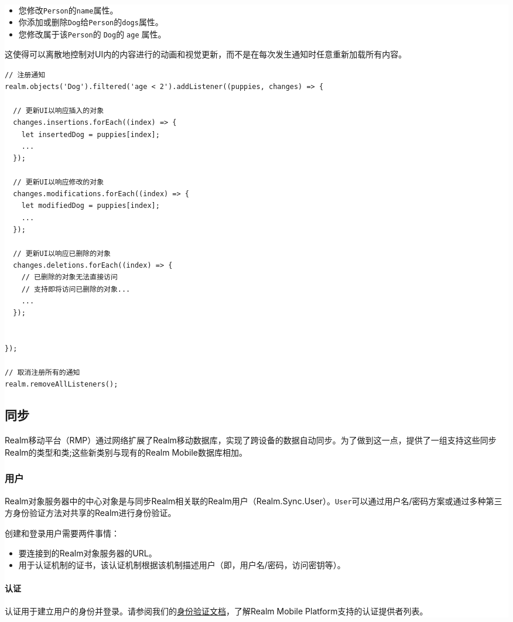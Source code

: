 - 您修改`Person`的`name`属性。
- 你添加或删除`Dog`给`Person`的`dogs`属性。
- 您修改属于该`Person`的 `Dog`的 `age` 属性。

这使得可以离散地控制对UI内的内容进行的动画和视觉更新，而不是在每次发生通知时任意重新加载所有内容。

```
// 注册通知
realm.objects('Dog').filtered('age < 2').addListener((puppies, changes) => {
  
  // 更新UI以响应插入的对象
  changes.insertions.forEach((index) => {
    let insertedDog = puppies[index];
    ...
  });
  
  // 更新UI以响应修改的对象
  changes.modifications.forEach((index) => {
    let modifiedDog = puppies[index];
    ...
  });
  
  // 更新UI以响应已删除的对象
  changes.deletions.forEach((index) => {
    // 已删除的对象无法直接访问
    // 支持即将访问已删除的对象...
    ...
  });
  
  
});

// 取消注册所有的通知
realm.removeAllListeners();
```

## 同步

Realm移动平台（RMP）通过网络扩展了Realm移动数据库，实现了跨设备的数据自动同步。为了做到这一点，提供了一组支持这些同步Realm的类型和类;这些新类别与现有的Realm Mobile数据库相加。

### 用户

Realm对象服务器中的中心对象是与同步Realm相关联的Realm用户（Realm.Sync.User）。`User`可以通过用户名/密码方案或通过多种第三方身份验证方法对共享的Realm进行身份验证。

创建和登录用户需要两件事情：

- 要连接到的Realm对象服务器的URL。
- 用于认证机制的证书，该认证机制根据该机制描述用户（即，用户名/密码，访问密钥等）。

#### 认证

认证用于建立用户的身份并登录。请参阅我们的[身份验证文档](https://realm.io/docs/realm-object-server/#authentication)，了解Realm Mobile Platform支持的认证提供者列表。
